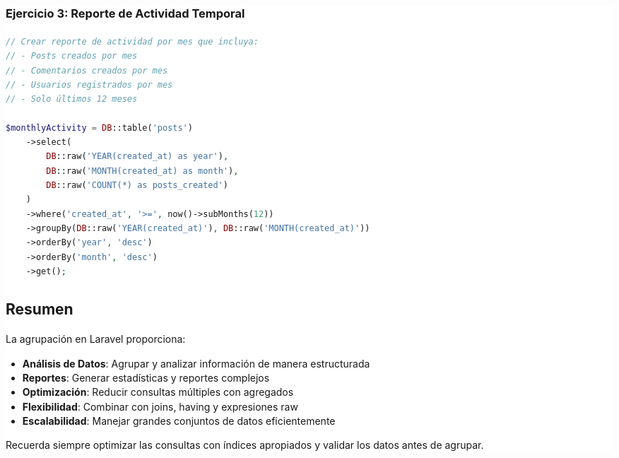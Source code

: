 ### Ejercicio 3: Reporte de Actividad Temporal

```php
// Crear reporte de actividad por mes que incluya:
// - Posts creados por mes
// - Comentarios creados por mes
// - Usuarios registrados por mes
// - Solo últimos 12 meses

$monthlyActivity = DB::table('posts')
    ->select(
        DB::raw('YEAR(created_at) as year'),
        DB::raw('MONTH(created_at) as month'),
        DB::raw('COUNT(*) as posts_created')
    )
    ->where('created_at', '>=', now()->subMonths(12))
    ->groupBy(DB::raw('YEAR(created_at)'), DB::raw('MONTH(created_at)'))
    ->orderBy('year', 'desc')
    ->orderBy('month', 'desc')
    ->get();
```

## Resumen

La agrupación en Laravel proporciona:

-   **Análisis de Datos**: Agrupar y analizar información de manera estructurada
-   **Reportes**: Generar estadísticas y reportes complejos
-   **Optimización**: Reducir consultas múltiples con agregados
-   **Flexibilidad**: Combinar con joins, having y expresiones raw
-   **Escalabilidad**: Manejar grandes conjuntos de datos eficientemente

Recuerda siempre optimizar las consultas con índices apropiados y validar los datos antes de agrupar.
